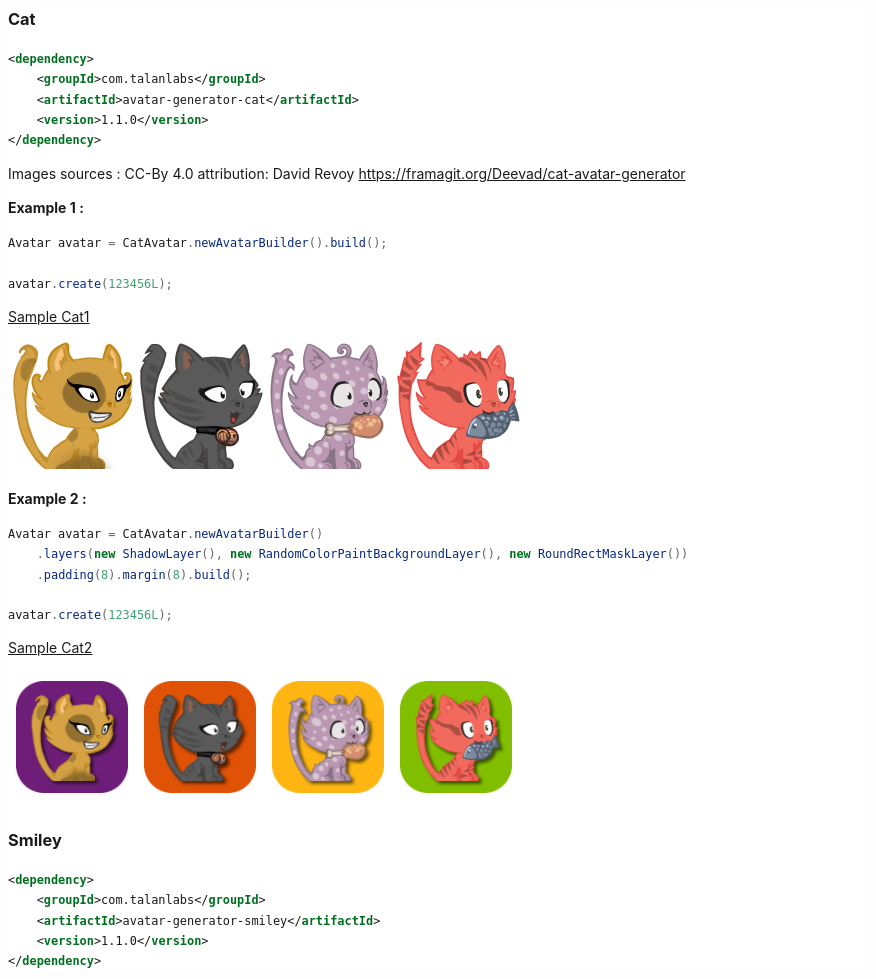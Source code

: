 ### Cat

```xml
<dependency>
    <groupId>com.talanlabs</groupId>
    <artifactId>avatar-generator-cat</artifactId>
    <version>1.1.0</version>
</dependency>
```

Images sources :  CC-By 4.0 attribution: David Revoy https://framagit.org/Deevad/cat-avatar-generator

**Example 1 :**

```java
Avatar avatar = CatAvatar.newAvatarBuilder().build();

avatar.create(123456L);
```

[Sample Cat1](sample/src/main/java/Cat1Main.java)

![image](doc/cat1.png)

**Example 2 :**

```java
Avatar avatar = CatAvatar.newAvatarBuilder()
    .layers(new ShadowLayer(), new RandomColorPaintBackgroundLayer(), new RoundRectMaskLayer())
    .padding(8).margin(8).build();

avatar.create(123456L);
```

[Sample Cat2](sample/src/main/java/Cat2Main.java)

![image](doc/cat2.png)

### Smiley

```xml
<dependency>
    <groupId>com.talanlabs</groupId>
    <artifactId>avatar-generator-smiley</artifactId>
    <version>1.1.0</version>
</dependency>
```
